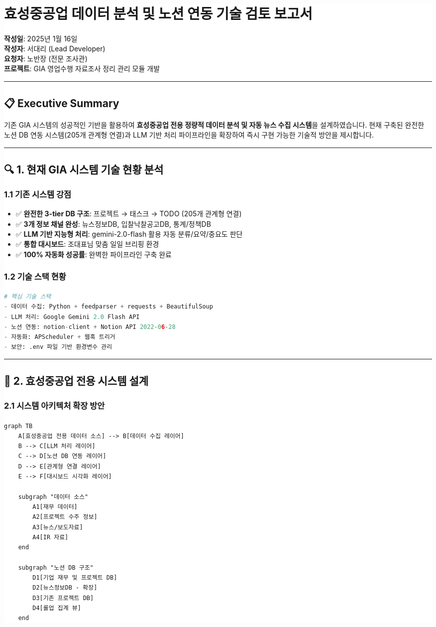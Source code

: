 # 효성중공업 데이터 분석 및 노션 연동 기술 검토 보고서

**작성일**: 2025년 1월 16일  
**작성자**: 서대리 (Lead Developer)  
**요청자**: 노반장 (전문 조사관)  
**프로젝트**: GIA 영업수행 자료조사 정리 관리 모듈 개발

---

## 📋 **Executive Summary**

기존 GIA 시스템의 성공적인 기반을 활용하여 **효성중공업 전용 정량적 데이터 분석 및 자동 뉴스 수집 시스템**을 설계하였습니다. 현재 구축된 완전한 노션 DB 연동 시스템(205개 관계형 연결)과 LLM 기반 처리 파이프라인을 확장하여 즉시 구현 가능한 기술적 방안을 제시합니다.

---

## 🔍 **1. 현재 GIA 시스템 기술 현황 분석**

### 1.1 기존 시스템 강점
- ✅ **완전한 3-tier DB 구조**: 프로젝트 → 태스크 → TODO (205개 관계형 연결)
- ✅ **3개 정보 채널 완성**: 뉴스정보DB, 입찰낙찰공고DB, 통계/정책DB  
- ✅ **LLM 기반 지능형 처리**: gemini-2.0-flash 활용 자동 분류/요약/중요도 판단
- ✅ **통합 대시보드**: 조대표님 맞춤 일일 브리핑 환경
- ✅ **100% 자동화 성공률**: 완벽한 파이프라인 구축 완료

### 1.2 기술 스택 현황
```python
# 핵심 기술 스택
- 데이터 수집: Python + feedparser + requests + BeautifulSoup
- LLM 처리: Google Gemini 2.0 Flash API
- 노션 연동: notion-client + Notion API 2022-06-28
- 자동화: APScheduler + 웹훅 트리거
- 보안: .env 파일 기반 환경변수 관리
```

---

## 🎯 **2. 효성중공업 전용 시스템 설계**

### 2.1 시스템 아키텍처 확장 방안

```mermaid
graph TB
    A[효성중공업 전용 데이터 소스] --> B[데이터 수집 레이어]
    B --> C[LLM 처리 레이어]
    C --> D[노션 DB 연동 레이어]
    D --> E[관계형 연결 레이어]
    E --> F[대시보드 시각화 레이어]
    
    subgraph "데이터 소스"
        A1[재무 데이터]
        A2[프로젝트 수주 정보]
        A3[뉴스/보도자료]
        A4[IR 자료]
    end
    
    subgraph "노션 DB 구조"
        D1[기업 재무 및 프로젝트 DB]
        D2[뉴스정보DB - 확장]
        D3[기존 프로젝트 DB]
        D4[롤업 집계 뷰]
    end
```
